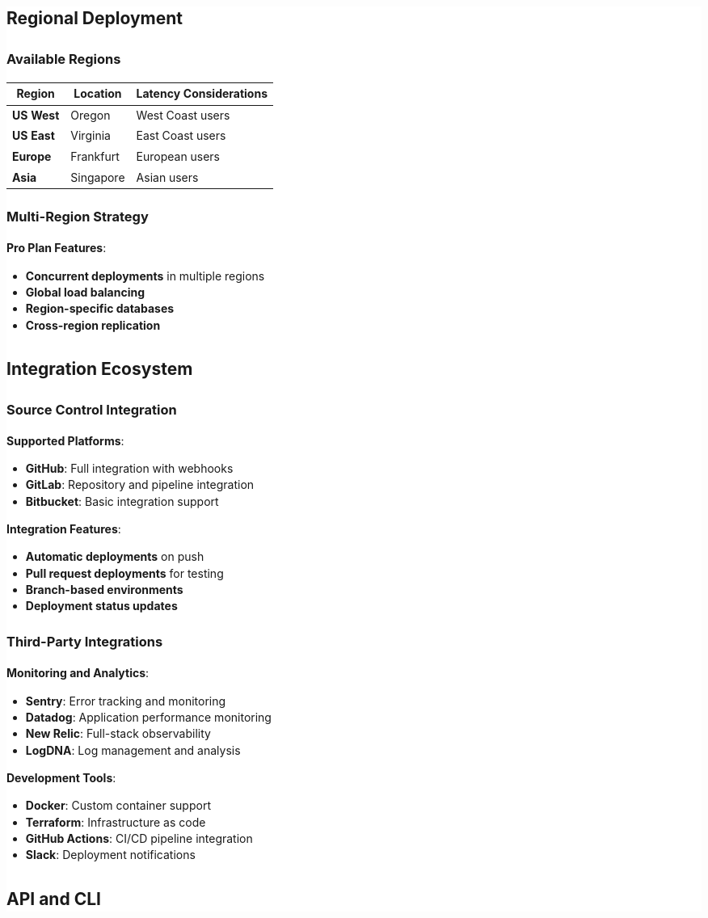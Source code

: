 ## Regional Deployment

### Available Regions

| Region | Location | Latency Considerations |
|--------|----------|----------------------|
| **US West** | Oregon | West Coast users |
| **US East** | Virginia | East Coast users |
| **Europe** | Frankfurt | European users |
| **Asia** | Singapore | Asian users |

### Multi-Region Strategy

**Pro Plan Features**:
- **Concurrent deployments** in multiple regions
- **Global load balancing**
- **Region-specific databases**
- **Cross-region replication**

## Integration Ecosystem

### Source Control Integration

**Supported Platforms**:
- **GitHub**: Full integration with webhooks
- **GitLab**: Repository and pipeline integration
- **Bitbucket**: Basic integration support

**Integration Features**:
- **Automatic deployments** on push
- **Pull request deployments** for testing
- **Branch-based environments**
- **Deployment status updates**

### Third-Party Integrations

**Monitoring and Analytics**:
- **Sentry**: Error tracking and monitoring
- **Datadog**: Application performance monitoring
- **New Relic**: Full-stack observability
- **LogDNA**: Log management and analysis

**Development Tools**:
- **Docker**: Custom container support
- **Terraform**: Infrastructure as code
- **GitHub Actions**: CI/CD pipeline integration
- **Slack**: Deployment notifications

## API and CLI
